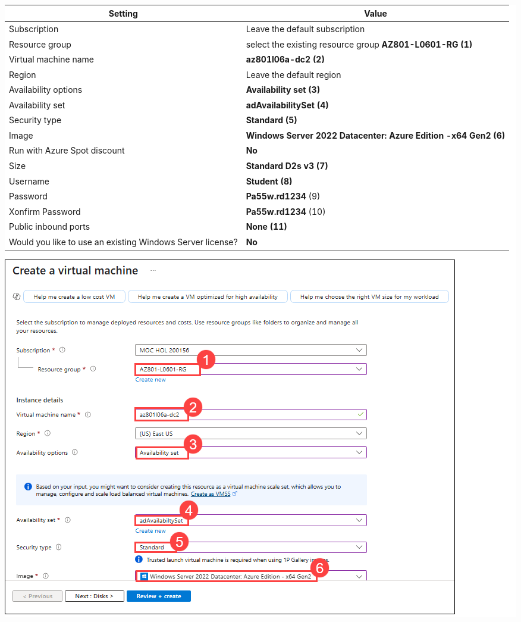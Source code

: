   | Setting | Value |
   | --- | --- |
   | Subscription | Leave the default subscription |
   | Resource group | select the existing resource group **AZ801-L0601-RG (1)** |
   | Virtual machine name | **az801l06a-dc2 (2)** |
   | Region | Leave the default region |
   | Availability options | **Availability set (3)** |
   | Availability set | **adAvailabilitySet (4)** |
   | Security type | **Standard (5)** |
   | Image | **Windows Server 2022 Datacenter: Azure Edition -x64 Gen2 (6)** |
   | Run with Azure Spot discount | **No** |
   | Size | **Standard D2s v3 (7)** |
   | Username | **Student (8)** |
   | Password | **Pa55w.rd1234** (9) |
   | Xonfirm Password | **Pa55w.rd1234** (10) |
   | Public inbound ports | **None (11)** |
   | Would you like to use an existing Windows Server license? | **No** |

   ![](../Media/lab6y5.png)
